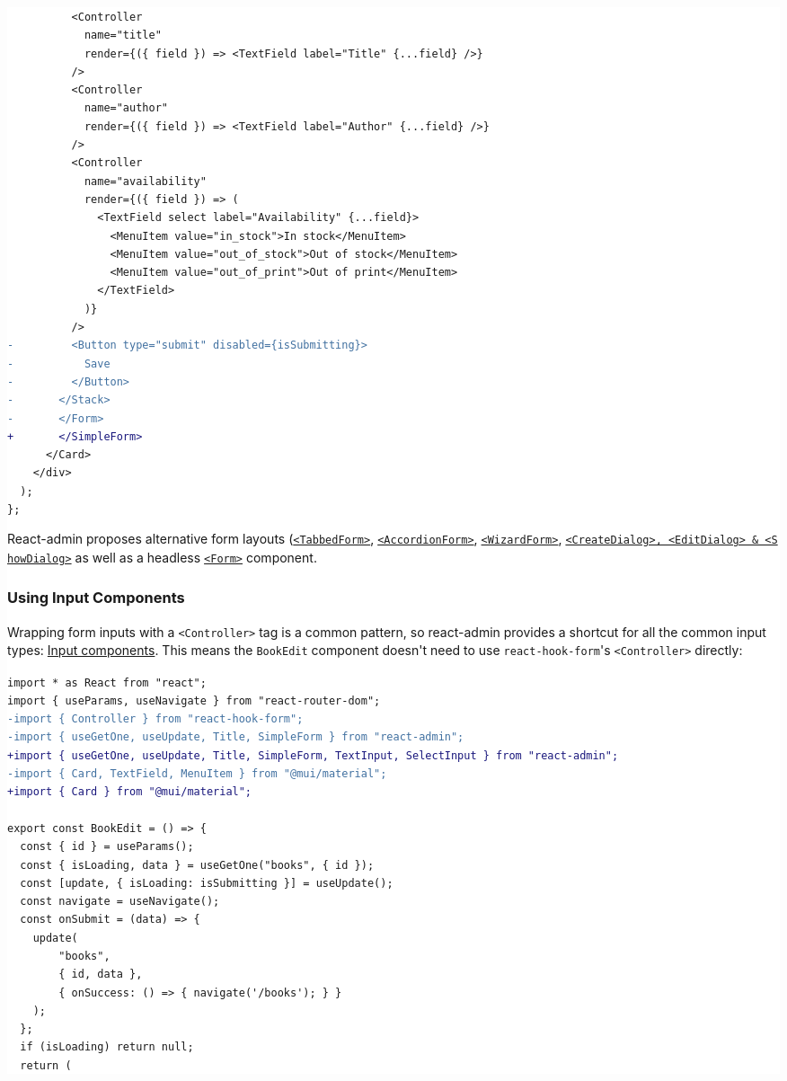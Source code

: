 ```diff
          <Controller
            name="title"
            render={({ field }) => <TextField label="Title" {...field} />}
          />
          <Controller
            name="author"
            render={({ field }) => <TextField label="Author" {...field} />}
          />
          <Controller
            name="availability"
            render={({ field }) => (
              <TextField select label="Availability" {...field}>
                <MenuItem value="in_stock">In stock</MenuItem>
                <MenuItem value="out_of_stock">Out of stock</MenuItem>
                <MenuItem value="out_of_print">Out of print</MenuItem>
              </TextField>
            )}
          />
-         <Button type="submit" disabled={isSubmitting}>
-           Save
-         </Button>
-       </Stack>
-       </Form>
+       </SimpleForm>
      </Card>
    </div>
  );
};
```

React-admin proposes alternative form layouts ([`<TabbedForm>`](./TabbedForm.md), [`<AccordionForm>`](./AccordionForm.md), [`<WizardForm>`](./WizardForm.md), [`<CreateDialog>, <EditDialog> & <ShowDialog>`](https://marmelab.com/ra-enterprise/modules/ra-form-layout#createdialog-editdialog--showdialog) as well as a headless [`<Form>`](./Form.md) component.

### Using Input Components

Wrapping form inputs with a `<Controller>` tag is a common pattern, so react-admin provides a shortcut for all the common input types: [Input components](./Inputs.md). This means the `BookEdit` component doesn't need to use `react-hook-form`'s `<Controller>` directly:

```diff
import * as React from "react";
import { useParams, useNavigate } from "react-router-dom";
-import { Controller } from "react-hook-form";
-import { useGetOne, useUpdate, Title, SimpleForm } from "react-admin";
+import { useGetOne, useUpdate, Title, SimpleForm, TextInput, SelectInput } from "react-admin";
-import { Card, TextField, MenuItem } from "@mui/material";
+import { Card } from "@mui/material";

export const BookEdit = () => {
  const { id } = useParams();
  const { isLoading, data } = useGetOne("books", { id });
  const [update, { isLoading: isSubmitting }] = useUpdate();
  const navigate = useNavigate();
  const onSubmit = (data) => {
    update(
        "books",
        { id, data },
        { onSuccess: () => { navigate('/books'); } }
    );
  };
  if (isLoading) return null;
  return (
```